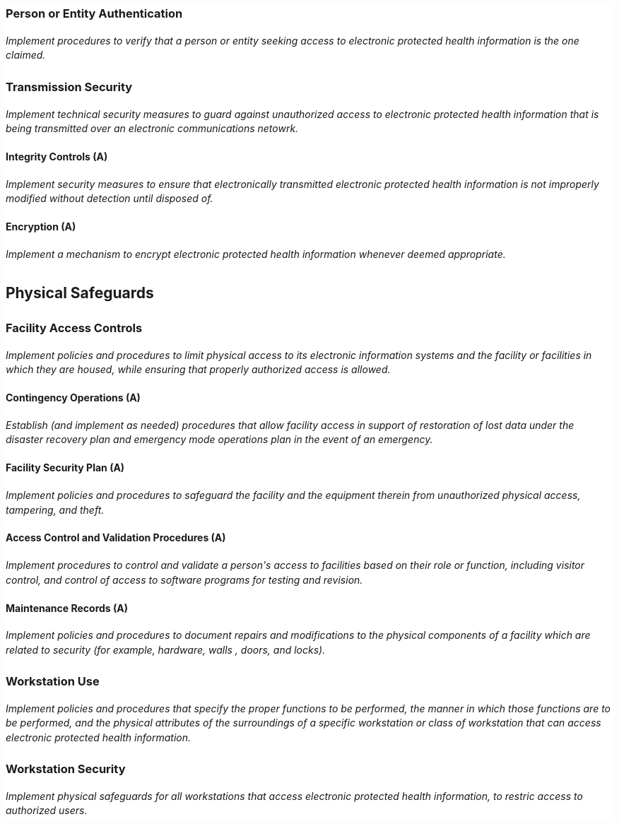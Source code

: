 ### Person or Entity Authentication
_Implement procedures to verify that a person or entity seeking access to electronic protected health information is the one claimed._

### Transmission Security
_Implement technical security measures to guard against unauthorized access to electronic protected health information that is being transmitted over an electronic communications netowrk._

#### Integrity Controls (A)
_Implement security measures to ensure that electronically transmitted electronic protected health information is not improperly modified without detection until disposed of._

#### Encryption (A)
_Implement a mechanism to encrypt electronic protected health information whenever deemed appropriate._


## Physical Safeguards

### Facility Access Controls
_Implement policies and procedures to limit physical access to its electronic information systems and the facility or facilities in which they are housed, while ensuring that properly authorized access is allowed._

#### Contingency Operations (A)
_Establish (and implement as needed) procedures that allow facility access in support of restoration of lost data under the disaster recovery plan and emergency mode operations plan in the event of an emergency._

#### Facility Security Plan (A)
_Implement policies and procedures to safeguard the facility and the equipment therein from unauthorized physical access, tampering, and theft._

#### Access Control and Validation Procedures (A)
_Implement procedures to control and validate a person's access to facilities based on their role or function, including visitor control, and control of access to software programs for testing and revision._

#### Maintenance Records (A)
_Implement policies and procedures to document repairs and modifications to the physical components of a facility which are related to security (for example, hardware, walls , doors, and locks)._

### Workstation Use
_Implement policies and procedures that specify the proper functions to be performed, the manner in which those functions are to be performed, and the physical attributes of the surroundings of a specific workstation or class of workstation that can access electronic protected health information._

### Workstation Security
_Implement physical safeguards for all workstations that access electronic protected health information, to restric access to authorized users._
